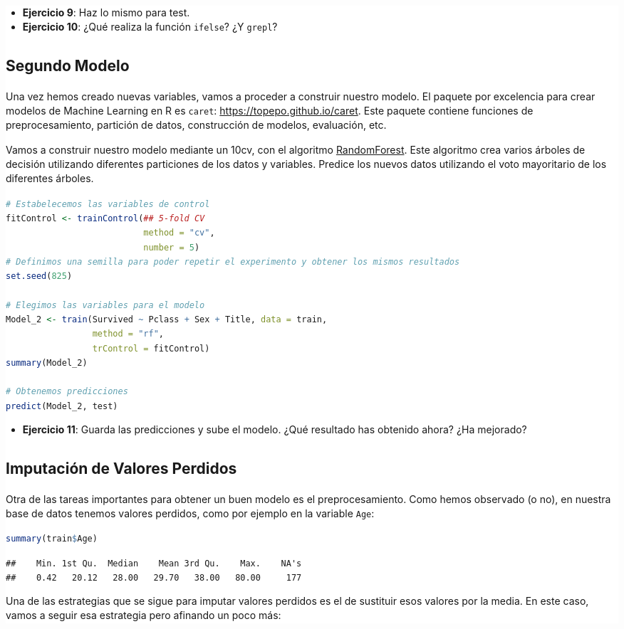 -   **Ejercicio 9**: Haz lo mismo para test.
-   **Ejercicio 10**: ¿Qué realiza la función `ifelse`? ¿Y `grepl`?

Segundo Modelo
--------------

Una vez hemos creado nuevas variables, vamos a proceder a construir nuestro modelo. El paquete por excelencia para crear modelos de Machine Learning en R es `caret`: <https://topepo.github.io/caret>. Este paquete contiene funciones de preprocesamiento, partición de datos, construcción de modelos, evaluación, etc.

Vamos a construir nuestro modelo mediante un 10cv, con el algoritmo [RandomForest](https://en.wikipedia.org/wiki/Random_forest). Este algoritmo crea varios árboles de decisión utilizando diferentes particiones de los datos y variables. Predice los nuevos datos utilizando el voto mayoritario de los diferentes árboles.

``` r
# Estabelecemos las variables de control
fitControl <- trainControl(## 5-fold CV
                           method = "cv",
                           number = 5)
# Definimos una semilla para poder repetir el experimento y obtener los mismos resultados
set.seed(825)

# Elegimos las variables para el modelo
Model_2 <- train(Survived ~ Pclass + Sex + Title, data = train, 
                 method = "rf", 
                 trControl = fitControl)
summary(Model_2)

# Obtenemos predicciones
predict(Model_2, test)
```

-   **Ejercicio 11**: Guarda las predicciones y sube el modelo. ¿Qué resultado has obtenido ahora? ¿Ha mejorado?

Imputación de Valores Perdidos
------------------------------

Otra de las tareas importantes para obtener un buen modelo es el preprocesamiento. Como hemos observado (o no), en nuestra base de datos tenemos valores perdidos, como por ejemplo en la variable `Age`:

``` r
summary(train$Age)
```

    ##    Min. 1st Qu.  Median    Mean 3rd Qu.    Max.    NA's 
    ##    0.42   20.12   28.00   29.70   38.00   80.00     177

Una de las estrategias que se sigue para imputar valores perdidos es el de sustituir esos valores por la media. En este caso, vamos a seguir esa estrategia pero afinando un poco más:
